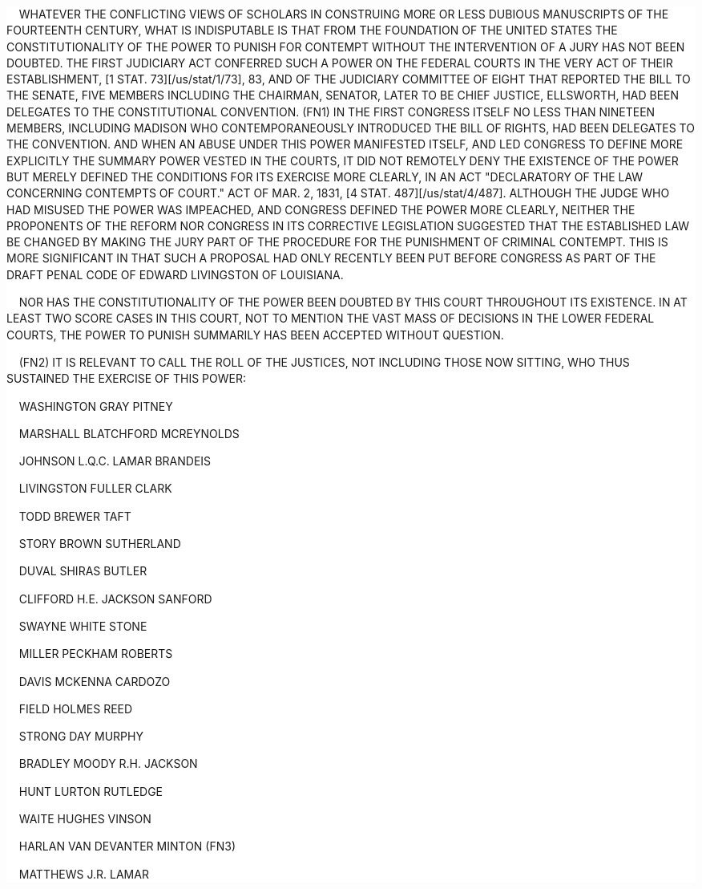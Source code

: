     WHATEVER THE CONFLICTING VIEWS OF SCHOLARS IN CONSTRUING MORE OR LESS DUBIOUS MANUSCRIPTS OF THE FOURTEENTH CENTURY, WHAT IS INDISPUTABLE IS THAT FROM THE FOUNDATION OF THE UNITED STATES THE CONSTITUTIONALITY OF THE POWER TO PUNISH FOR CONTEMPT WITHOUT THE INTERVENTION OF A JURY HAS NOT BEEN DOUBTED.  THE FIRST JUDICIARY ACT CONFERRED SUCH A POWER ON THE FEDERAL COURTS IN THE VERY ACT OF THEIR ESTABLISHMENT, [1 STAT. 73][/us/stat/1/73], 83, AND OF THE JUDICIARY COMMITTEE OF EIGHT THAT REPORTED THE BILL TO THE SENATE, FIVE MEMBERS INCLUDING THE CHAIRMAN, SENATOR, LATER TO BE CHIEF JUSTICE, ELLSWORTH, HAD BEEN DELEGATES TO THE CONSTITUTIONAL CONVENTION.  (FN1)  IN THE FIRST CONGRESS ITSELF NO LESS THAN NINETEEN MEMBERS, INCLUDING MADISON WHO CONTEMPORANEOUSLY INTRODUCED THE BILL OF RIGHTS, HAD BEEN DELEGATES TO THE CONVENTION.  AND WHEN AN ABUSE UNDER THIS POWER MANIFESTED ITSELF, AND LED CONGRESS TO DEFINE MORE EXPLICITLY THE SUMMARY POWER VESTED IN THE COURTS, IT DID NOT REMOTELY DENY THE EXISTENCE OF THE POWER BUT MERELY DEFINED THE CONDITIONS FOR ITS EXERCISE MORE CLEARLY, IN AN ACT "DECLARATORY OF THE LAW CONCERNING CONTEMPTS OF COURT."  ACT OF MAR. 2, 1831, [4 STAT.  487][/us/stat/4/487].  ALTHOUGH THE JUDGE WHO HAD MISUSED THE POWER WAS IMPEACHED, AND CONGRESS DEFINED THE POWER MORE CLEARLY, NEITHER THE PROPONENTS OF THE REFORM NOR CONGRESS IN ITS CORRECTIVE LEGISLATION SUGGESTED THAT THE ESTABLISHED LAW BE CHANGED BY MAKING THE JURY PART OF THE PROCEDURE FOR THE PUNISHMENT OF CRIMINAL CONTEMPT.  THIS IS MORE SIGNIFICANT IN THAT SUCH A PROPOSAL HAD ONLY RECENTLY BEEN PUT BEFORE CONGRESS AS PART OF THE DRAFT PENAL CODE OF EDWARD LIVINGSTON OF LOUISIANA.

    NOR HAS THE CONSTITUTIONALITY OF THE POWER BEEN DOUBTED BY THIS COURT THROUGHOUT ITS EXISTENCE.  IN AT LEAST TWO SCORE CASES IN THIS COURT, NOT TO MENTION THE VAST MASS OF DECISIONS IN THE LOWER FEDERAL COURTS, THE POWER TO PUNISH SUMMARILY HAS BEEN ACCEPTED WITHOUT QUESTION.

    (FN2)  IT IS RELEVANT TO CALL THE ROLL OF THE JUSTICES, NOT INCLUDING THOSE NOW SITTING, WHO THUS SUSTAINED THE EXERCISE OF THIS POWER:

    WASHINGTON   GRAY          PITNEY

    MARSHALL     BLATCHFORD    MCREYNOLDS

    JOHNSON      L.Q.C. LAMAR  BRANDEIS

    LIVINGSTON   FULLER        CLARK

    TODD         BREWER    TAFT

    STORY        BROWN         SUTHERLAND

    DUVAL     SHIRAS        BUTLER

    CLIFFORD     H.E. JACKSON  SANFORD

    SWAYNE       WHITE         STONE

    MILLER       PECKHAM       ROBERTS

    DAVIS        MCKENNA       CARDOZO

    FIELD        HOLMES        REED

    STRONG       DAY           MURPHY

    BRADLEY      MOODY         R.H. JACKSON

    HUNT         LURTON        RUTLEDGE

    WAITE        HUGHES        VINSON

    HARLAN       VAN DEVANTER  MINTON (FN3)

    MATTHEWS     J.R. LAMAR
